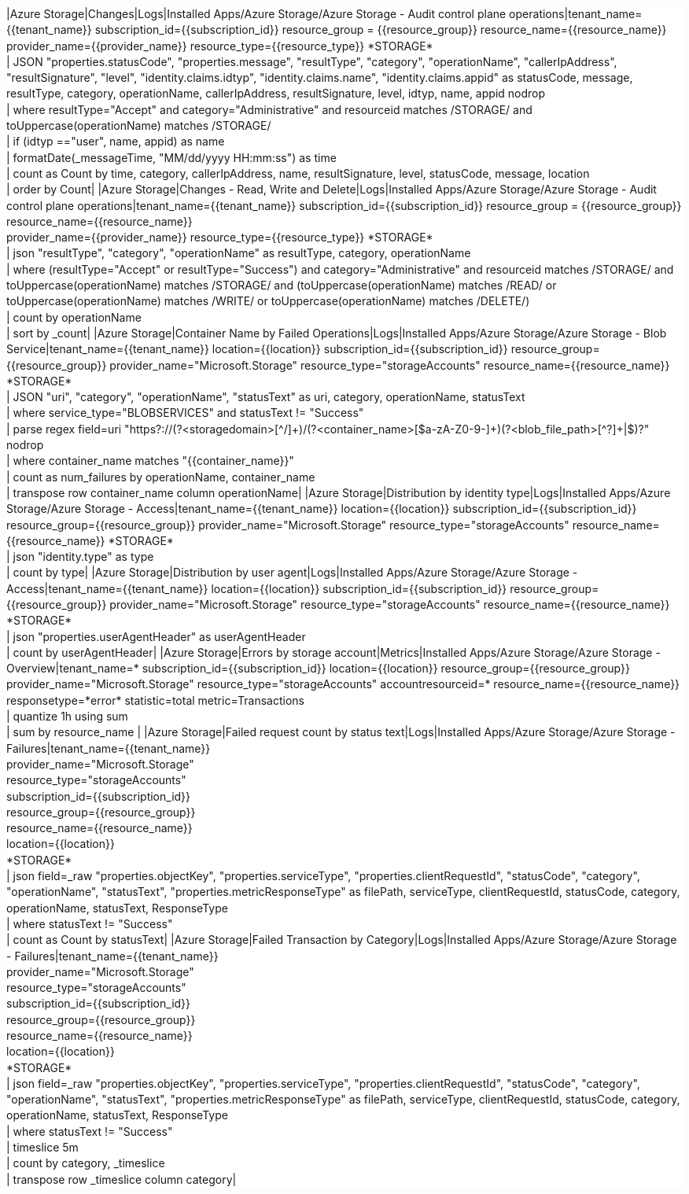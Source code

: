 |Azure Storage|Changes|Logs|Installed Apps/Azure Storage/Azure Storage -  Audit control plane operations|tenant\_name={{tenant\_name}} subscription\_id={{subscription\_id}} resource\_group = {{resource\_group}} resource\_name={{resource\_name}}<br />provider\_name={{provider\_name}} resource\_type={{resource\_type}} \*STORAGE\*<br />\| JSON "properties.statusCode", "properties.message", "resultType", "category", "operationName", "callerIpAddress", "resultSignature", "level", "identity.claims.idtyp", "identity.claims.name", "identity.claims.appid" as statusCode, message, resultType, category, operationName, callerIpAddress, resultSignature, level, idtyp, name, appid nodrop<br />\| where resultType="Accept" and category="Administrative" and resourceid matches /STORAGE/ and toUppercase(operationName) matches /STORAGE/<br />\| if (idtyp =="user", name, appid) as name<br />\| formatDate(\_messageTime, "MM/dd/yyyy HH:mm:ss") as time<br />\| count as Count by time, category, callerIpAddress, name, resultSignature, level, statusCode, message, location<br />\| order by Count|
|Azure Storage|Changes - Read, Write and Delete|Logs|Installed Apps/Azure Storage/Azure Storage -  Audit control plane operations|tenant\_name={{tenant\_name}} subscription\_id={{subscription\_id}} resource\_group = {{resource\_group}} resource\_name={{resource\_name}}<br />provider\_name={{provider\_name}} resource\_type={{resource\_type}} \*STORAGE\*<br />\| json "resultType", "category", "operationName" as resultType, category, operationName<br />\| where (resultType="Accept" or resultType="Success") and category="Administrative" and resourceid matches /STORAGE/ and toUppercase(operationName) matches /STORAGE/ and (toUppercase(operationName) matches /READ/ or toUppercase(operationName) matches /WRITE/ or toUppercase(operationName) matches /DELETE/)<br />\| count by operationName<br />\| sort by \_count|
|Azure Storage|Container Name by Failed Operations|Logs|Installed Apps/Azure Storage/Azure Storage - Blob Service|tenant\_name={{tenant\_name}} location={{location}} subscription\_id={{subscription\_id}} resource\_group={{resource\_group}} provider\_name="Microsoft.Storage" resource\_type="storageAccounts" resource\_name={{resource\_name}} \*STORAGE\*<br />\| JSON "uri", "category", "operationName", "statusText" as uri, category, operationName, statusText<br />\| where service\_type="BLOBSERVICES" and statusText != "Success"<br />\| parse regex field=uri "https?://(?\<storagedomain\>[^/]+)/(?\<container\_name\>[\$a-zA-Z0-9-]+)(?\<blob\_file\_path\>[^?]+\|\$)?" nodrop<br />\| where container\_name matches "{{container\_name}}"<br />\| count as num\_failures by  operationName, container\_name<br />\| transpose row container\_name column operationName|
|Azure Storage|Distribution by identity type|Logs|Installed Apps/Azure Storage/Azure Storage - Access|tenant\_name={{tenant\_name}} location={{location}} subscription\_id={{subscription\_id}} resource\_group={{resource\_group}} provider\_name="Microsoft.Storage" resource\_type="storageAccounts" resource\_name={{resource\_name}} \*STORAGE\*<br />\| json "identity.type" as type<br />\| count by type|
|Azure Storage|Distribution by user agent|Logs|Installed Apps/Azure Storage/Azure Storage - Access|tenant\_name={{tenant\_name}} location={{location}} subscription\_id={{subscription\_id}} resource\_group={{resource\_group}} provider\_name="Microsoft.Storage" resource\_type="storageAccounts" resource\_name={{resource\_name}} \*STORAGE\*<br />\| json "properties.userAgentHeader" as userAgentHeader<br />\| count by userAgentHeader|
|Azure Storage|Errors by storage account|Metrics|Installed Apps/Azure Storage/Azure Storage - Overview|tenant\_name=\* subscription\_id={{subscription\_id}} location={{location}} resource\_group={{resource\_group}} provider\_name="Microsoft.Storage" resource\_type="storageAccounts" accountresourceid=\* resource\_name={{resource\_name}} responsetype=\*error\*  statistic=total metric=Transactions <br />\| quantize 1h using sum <br />\| sum by resource\_name |
|Azure Storage|Failed request count by status text|Logs|Installed Apps/Azure Storage/Azure Storage -  Failures|tenant\_name={{tenant\_name}}<br />provider\_name="Microsoft.Storage"<br />resource\_type="storageAccounts"<br />subscription\_id={{subscription\_id}}<br />resource\_group={{resource\_group}}<br />resource\_name={{resource\_name}}<br />location={{location}}<br />\*STORAGE\*<br />\| json field=\_raw  "properties.objectKey", "properties.serviceType", "properties.clientRequestId", "statusCode", "category", "operationName", "statusText", "properties.metricResponseType" as filePath, serviceType, clientRequestId, statusCode, category, operationName, statusText, ResponseType <br />\| where statusText != "Success"<br />\| count as Count by statusText|
|Azure Storage|Failed Transaction by Category|Logs|Installed Apps/Azure Storage/Azure Storage -  Failures|tenant\_name={{tenant\_name}}<br />provider\_name="Microsoft.Storage"<br />resource\_type="storageAccounts"<br />subscription\_id={{subscription\_id}}<br />resource\_group={{resource\_group}}<br />resource\_name={{resource\_name}}<br />location={{location}}<br />\*STORAGE\*<br />\| json field=\_raw  "properties.objectKey", "properties.serviceType", "properties.clientRequestId", "statusCode", "category", "operationName", "statusText", "properties.metricResponseType" as filePath, serviceType, clientRequestId, statusCode, category, operationName, statusText, ResponseType <br />\| where statusText != "Success"<br />\| timeslice 5m<br />\| count by category, \_timeslice<br />\| transpose row \_timeslice column category|